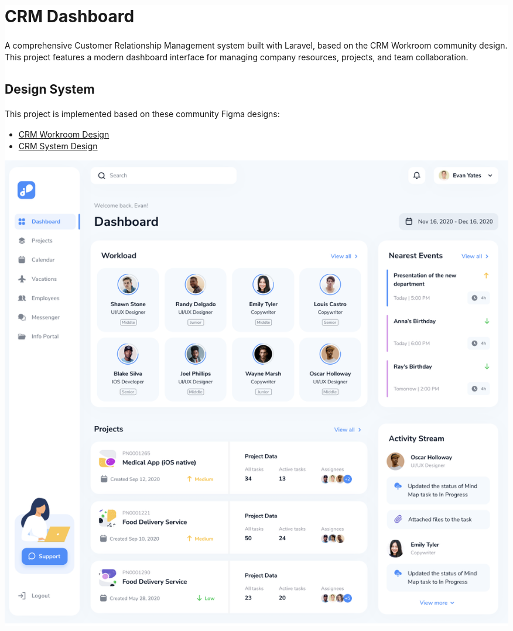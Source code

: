 # CRM Dashboard

A comprehensive Customer Relationship Management system built with Laravel, based on the CRM Workroom community design. This project features a modern dashboard interface for managing company resources, projects, and team collaboration.

## Design System

This project is implemented based on these community Figma designs:
- [CRM Workroom Design](https://www.figma.com/design/VqCIbVnFaUTsp1OKd3Sfnj/CRM-Woorkroom--Community-?node-id=0-23083&t=mykQPzXiq0xV2b3J-0)
- [CRM System Design](https://www.figma.com/design/W91AxudqPE2fjIvElPb5rb/CRM-system--Community-?node-id=0-1&p=f&t=BEbj9BUv5dvqs4VV-0)

<p align="center">
  <img src="github/dashboard.png" alt="CRM Dashboard Screenshot" width="100%">
</p>
